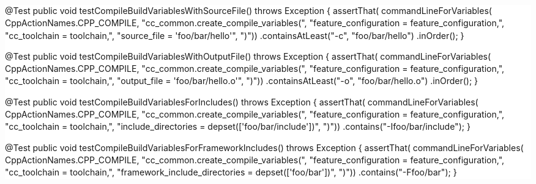
  @Test
  public void testCompileBuildVariablesWithSourceFile() throws Exception {
    assertThat(
            commandLineForVariables(
                CppActionNames.CPP_COMPILE,
                "cc_common.create_compile_variables(",
                "feature_configuration = feature_configuration,",
                "cc_toolchain = toolchain,",
                "source_file = 'foo/bar/hello'",
                ")"))
        .containsAtLeast("-c", "foo/bar/hello")
        .inOrder();
  }

  @Test
  public void testCompileBuildVariablesWithOutputFile() throws Exception {
    assertThat(
            commandLineForVariables(
                CppActionNames.CPP_COMPILE,
                "cc_common.create_compile_variables(",
                "feature_configuration = feature_configuration,",
                "cc_toolchain = toolchain,",
                "output_file = 'foo/bar/hello.o'",
                ")"))
        .containsAtLeast("-o", "foo/bar/hello.o")
        .inOrder();
  }

  @Test
  public void testCompileBuildVariablesForIncludes() throws Exception {
    assertThat(
            commandLineForVariables(
                CppActionNames.CPP_COMPILE,
                "cc_common.create_compile_variables(",
                "feature_configuration = feature_configuration,",
                "cc_toolchain = toolchain,",
                "include_directories = depset(['foo/bar/include'])",
                ")"))
        .contains("-Ifoo/bar/include");
  }

  @Test
  public void testCompileBuildVariablesForFrameworkIncludes() throws Exception {
    assertThat(
            commandLineForVariables(
                CppActionNames.CPP_COMPILE,
                "cc_common.create_compile_variables(",
                "feature_configuration = feature_configuration,",
                "cc_toolchain = toolchain,",
                "framework_include_directories = depset(['foo/bar'])",
                ")"))
        .contains("-Ffoo/bar");
  }
